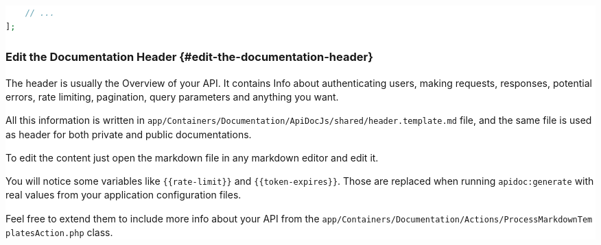 ```php
    // ...
];
```

### Edit the Documentation Header {#edit-the-documentation-header}

The header is usually the Overview of your API. It contains Info about authenticating users, making requests, responses, potential errors, rate limiting, pagination, query parameters and anything you want.

All this information is written in `app/Containers/Documentation/ApiDocJs/shared/header.template.md` file, and the same file is used as header for both private and public documentations.

To edit the content just open the markdown file in any markdown editor and edit it.

You will notice some variables like `{{rate-limit}}` and `{{token-expires}}`. Those are replaced when running `apidoc:generate` with real values from your application configuration files.

Feel free to extend them to include more info about your API from the `app/Containers/Documentation/Actions/ProcessMarkdownTemplatesAction.php` class.
